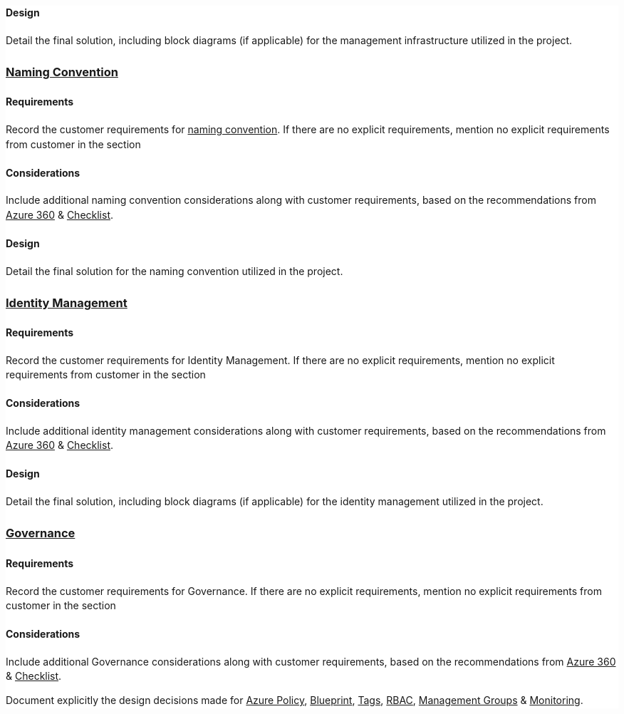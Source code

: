 #### Design
Detail the final solution, including block diagrams (if applicable) for the management infrastructure utilized in the project. 

### [Naming Convention](Naming%20Convention.md)

#### Requirements
Record the customer requirements for [naming convention](Naming%20Convention.md). If there are no explicit requirements, mention no explicit requirements from customer in the section 

#### Considerations
Include additional naming convention considerations along with customer requirements, based on the recommendations from [Azure 360](../Introduction.md) & [Checklist](Azure%20Project%20Checklist.md#naming-convention). 

#### Design
Detail the final solution for the naming convention utilized in the project. 

### [Identity Management](./Azure%20Security/Identity%20Management.md)

#### Requirements
Record the customer requirements for Identity Management. If there are no explicit requirements, mention no explicit requirements from customer in the section 

#### Considerations
Include additional identity management considerations along with customer requirements, based on the recommendations from [Azure 360](../Introduction.md) & [Checklist](Azure%20Project%20Checklist.md#identity-management). 

#### Design
Detail the final solution, including block diagrams (if applicable) for the identity management utilized in the project. 

### [Governance](../Azure%20Best%20Practices/Azure%20Security/Governance/Overview.md) 

#### Requirements
Record the customer requirements for Governance. If there are no explicit requirements, mention no explicit requirements from customer in the section 

#### Considerations
Include additional Governance considerations along with customer requirements, based on the recommendations from [Azure 360](../Introduction.md) & [Checklist](Azure%20Project%20Checklist.md#azure-governance).  

Document explicitly the design decisions made for [Azure Policy](../Azure%20Best%20Practices/Azure%20Security/Governance/Implementation/Azure%20Policy.md), [Blueprint](../Azure%20Best%20Practices/Azure%20Security/Governance/Implementation/Azure%20Blueprint.md), [Tags](../Azure%20Best%20Practices/Azure%20Security/Governance/Implementation/Azure%20Tags.md), [RBAC](../Azure%20Best%20Practices/Azure%20Security/Governance/Implementation/Azure%20RBAC.md), [Management Groups](../Azure%20Best%20Practices/Azure%20Security/Governance/Implementation/Azure%20Management%20Groups.md) & [Monitoring](../Azure%20Best%20Practices/Azure%20Security/Governance/Implementation/Azure%20Monitoring.md).  
